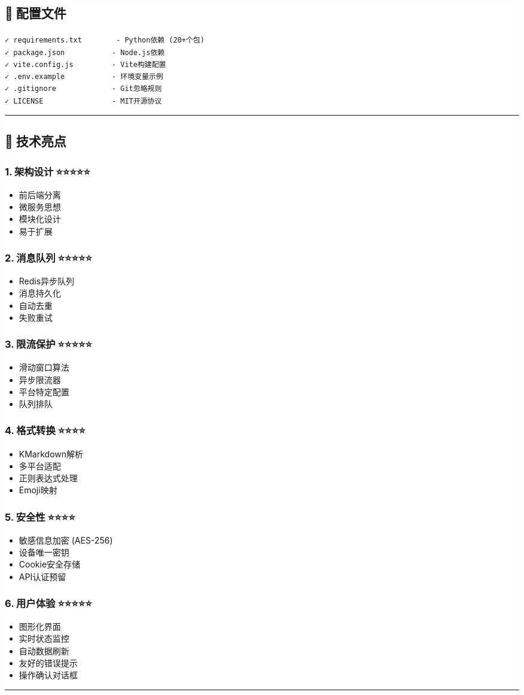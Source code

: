 
## 🔧 配置文件

```
✓ requirements.txt        - Python依赖 (20+个包)
✓ package.json           - Node.js依赖
✓ vite.config.js         - Vite构建配置
✓ .env.example           - 环境变量示例
✓ .gitignore             - Git忽略规则
✓ LICENSE                - MIT开源协议
```

---

## 🎯 技术亮点

### 1. 架构设计 ⭐⭐⭐⭐⭐
- 前后端分离
- 微服务思想
- 模块化设计
- 易于扩展

### 2. 消息队列 ⭐⭐⭐⭐⭐
- Redis异步队列
- 消息持久化
- 自动去重
- 失败重试

### 3. 限流保护 ⭐⭐⭐⭐⭐
- 滑动窗口算法
- 异步限流器
- 平台特定配置
- 队列排队

### 4. 格式转换 ⭐⭐⭐⭐
- KMarkdown解析
- 多平台适配
- 正则表达式处理
- Emoji映射

### 5. 安全性 ⭐⭐⭐⭐
- 敏感信息加密 (AES-256)
- 设备唯一密钥
- Cookie安全存储
- API认证预留

### 6. 用户体验 ⭐⭐⭐⭐⭐
- 图形化界面
- 实时状态监控
- 自动数据刷新
- 友好的错误提示
- 操作确认对话框

---